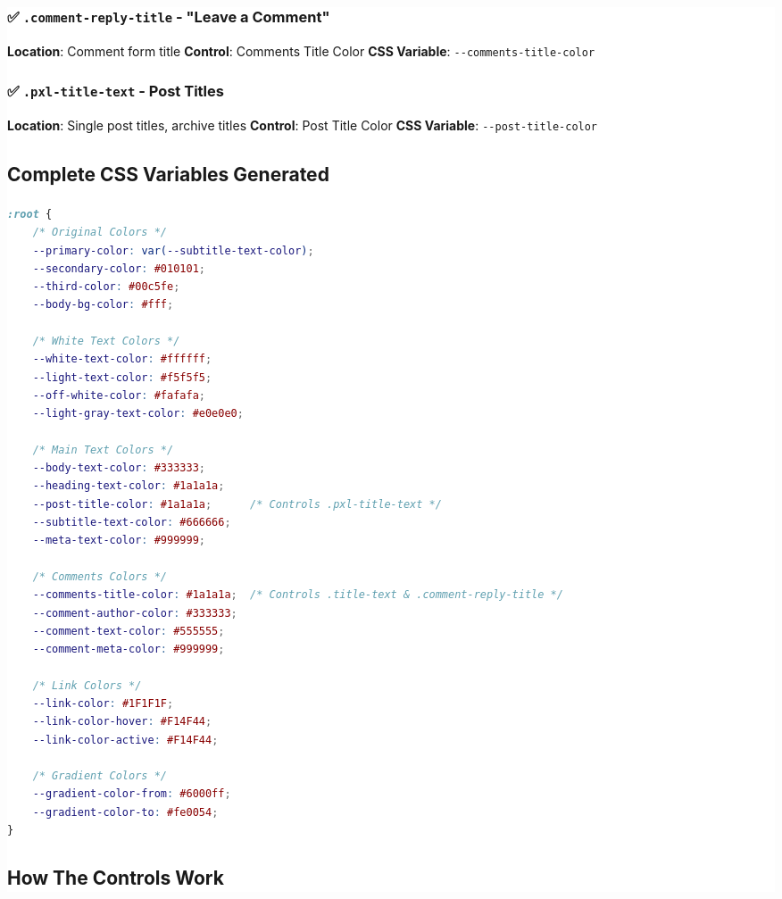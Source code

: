 ### ✅ `.comment-reply-title` - "Leave a Comment" 
**Location**: Comment form title
**Control**: Comments Title Color
**CSS Variable**: `--comments-title-color`

### ✅ `.pxl-title-text` - Post Titles
**Location**: Single post titles, archive titles
**Control**: Post Title Color
**CSS Variable**: `--post-title-color`

## Complete CSS Variables Generated

```css
:root {
    /* Original Colors */
    --primary-color: var(--subtitle-text-color);
    --secondary-color: #010101;  
    --third-color: #00c5fe;
    --body-bg-color: #fff;
    
    /* White Text Colors */
    --white-text-color: #ffffff;
    --light-text-color: #f5f5f5;
    --off-white-color: #fafafa;
    --light-gray-text-color: #e0e0e0;
    
    /* Main Text Colors */
    --body-text-color: #333333;
    --heading-text-color: #1a1a1a;
    --post-title-color: #1a1a1a;      /* Controls .pxl-title-text */
    --subtitle-text-color: #666666;
    --meta-text-color: #999999;
    
    /* Comments Colors */  
    --comments-title-color: #1a1a1a;  /* Controls .title-text & .comment-reply-title */
    --comment-author-color: #333333;
    --comment-text-color: #555555;
    --comment-meta-color: #999999;
    
    /* Link Colors */
    --link-color: #1F1F1F;
    --link-color-hover: #F14F44;
    --link-color-active: #F14F44;
    
    /* Gradient Colors */
    --gradient-color-from: #6000ff;
    --gradient-color-to: #fe0054;
}
```

## How The Controls Work
